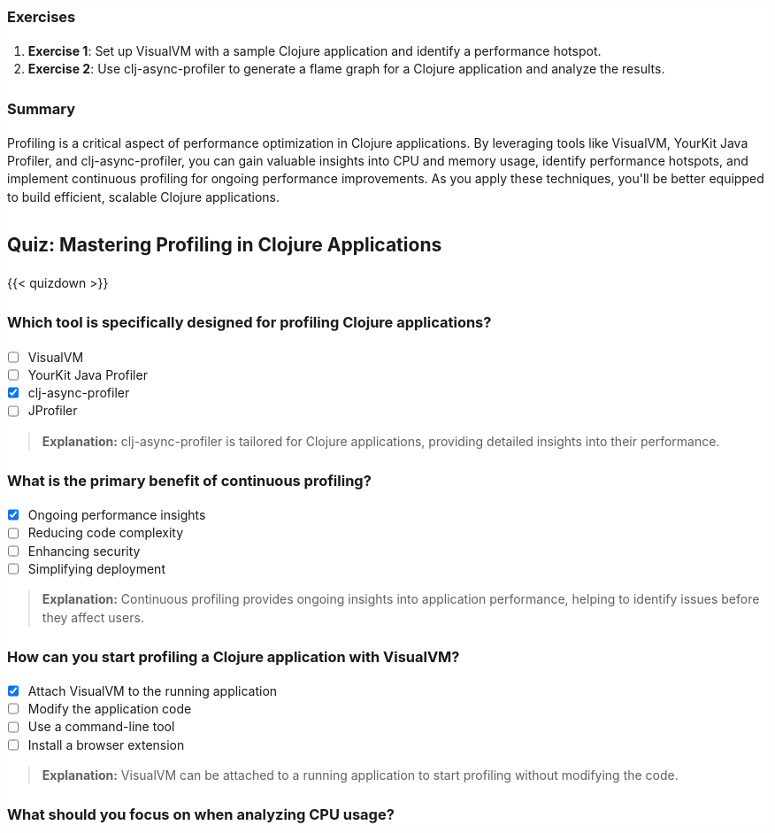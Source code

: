 ### Exercises

1. **Exercise 1**: Set up VisualVM with a sample Clojure application and identify a performance hotspot.
2. **Exercise 2**: Use clj-async-profiler to generate a flame graph for a Clojure application and analyze the results.

### Summary

Profiling is a critical aspect of performance optimization in Clojure applications. By leveraging tools like VisualVM, YourKit Java Profiler, and clj-async-profiler, you can gain valuable insights into CPU and memory usage, identify performance hotspots, and implement continuous profiling for ongoing performance improvements. As you apply these techniques, you'll be better equipped to build efficient, scalable Clojure applications.

## Quiz: Mastering Profiling in Clojure Applications

{{< quizdown >}}

### Which tool is specifically designed for profiling Clojure applications?

- [ ] VisualVM
- [ ] YourKit Java Profiler
- [x] clj-async-profiler
- [ ] JProfiler

> **Explanation:** clj-async-profiler is tailored for Clojure applications, providing detailed insights into their performance.

### What is the primary benefit of continuous profiling?

- [x] Ongoing performance insights
- [ ] Reducing code complexity
- [ ] Enhancing security
- [ ] Simplifying deployment

> **Explanation:** Continuous profiling provides ongoing insights into application performance, helping to identify issues before they affect users.

### How can you start profiling a Clojure application with VisualVM?

- [x] Attach VisualVM to the running application
- [ ] Modify the application code
- [ ] Use a command-line tool
- [ ] Install a browser extension

> **Explanation:** VisualVM can be attached to a running application to start profiling without modifying the code.

### What should you focus on when analyzing CPU usage?
